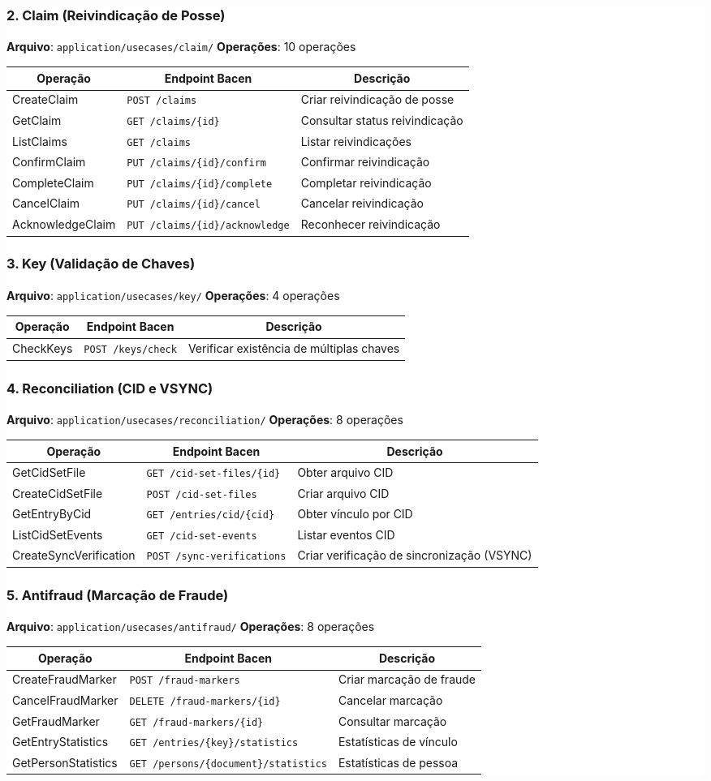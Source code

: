 ### 2. Claim (Reivindicação de Posse)
**Arquivo**: `application/usecases/claim/`
**Operações**: 10 operações

| Operação | Endpoint Bacen | Descrição |
|----------|----------------|-----------|
| CreateClaim | `POST /claims` | Criar reivindicação de posse |
| GetClaim | `GET /claims/{id}` | Consultar status reivindicação |
| ListClaims | `GET /claims` | Listar reivindicações |
| ConfirmClaim | `PUT /claims/{id}/confirm` | Confirmar reivindicação |
| CompleteClaim | `PUT /claims/{id}/complete` | Completar reivindicação |
| CancelClaim | `PUT /claims/{id}/cancel` | Cancelar reivindicação |
| AcknowledgeClaim | `PUT /claims/{id}/acknowledge` | Reconhecer reivindicação |

### 3. Key (Validação de Chaves)
**Arquivo**: `application/usecases/key/`
**Operações**: 4 operações

| Operação | Endpoint Bacen | Descrição |
|----------|----------------|-----------|
| CheckKeys | `POST /keys/check` | Verificar existência de múltiplas chaves |

### 4. Reconciliation (CID e VSYNC)
**Arquivo**: `application/usecases/reconciliation/`
**Operações**: 8 operações

| Operação | Endpoint Bacen | Descrição |
|----------|----------------|-----------|
| GetCidSetFile | `GET /cid-set-files/{id}` | Obter arquivo CID |
| CreateCidSetFile | `POST /cid-set-files` | Criar arquivo CID |
| GetEntryByCid | `GET /entries/cid/{cid}` | Obter vínculo por CID |
| ListCidSetEvents | `GET /cid-set-events` | Listar eventos CID |
| CreateSyncVerification | `POST /sync-verifications` | Criar verificação de sincronização (VSYNC) |

### 5. Antifraud (Marcação de Fraude)
**Arquivo**: `application/usecases/antifraud/`
**Operações**: 8 operações

| Operação | Endpoint Bacen | Descrição |
|----------|----------------|-----------|
| CreateFraudMarker | `POST /fraud-markers` | Criar marcação de fraude |
| CancelFraudMarker | `DELETE /fraud-markers/{id}` | Cancelar marcação |
| GetFraudMarker | `GET /fraud-markers/{id}` | Consultar marcação |
| GetEntryStatistics | `GET /entries/{key}/statistics` | Estatísticas de vínculo |
| GetPersonStatistics | `GET /persons/{document}/statistics` | Estatísticas de pessoa |
